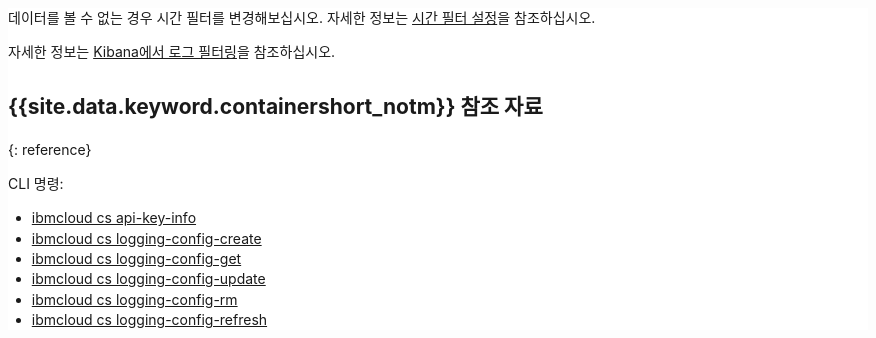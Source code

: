 데이터를 볼 수 없는 경우 시간 필터를 변경해보십시오. 자세한 정보는 [시간 필터 설정](/docs/services/CloudLogAnalysis/kibana?topic=cloudloganalysis-filter_logs#set_time_filter)을 참조하십시오.

자세한 정보는 [Kibana에서 로그 필터링](/docs/services/CloudLogAnalysis/kibana?topic=cloudloganalysis-filter_logs#filter_logs)을 참조하십시오.


## {{site.data.keyword.containershort_notm}} 참조 자료
{: reference}

CLI 명령:

* [ibmcloud cs api-key-info](/docs/containers?topic=containers-cs_cli_reference#cs_api_key_info)
* [ibmcloud cs logging-config-create](/docs/containers?topic=containers-cs_cli_reference#cs_logging_create)
* [ibmcloud cs logging-config-get](/docs/containers?topic=containers-cs_cli_reference#cs_logging_get)
* [ibmcloud cs logging-config-update](/docs/containers?topic=containers-cs_cli_reference#cs_logging_update)
* [ibmcloud cs logging-config-rm](/docs/containers?topic=containers-cs_cli_reference#cs_logging_rm)
* [ibmcloud cs logging-config-refresh](/docs/containers?topic=containers-cs_cli_reference#cs_logging_refresh)

